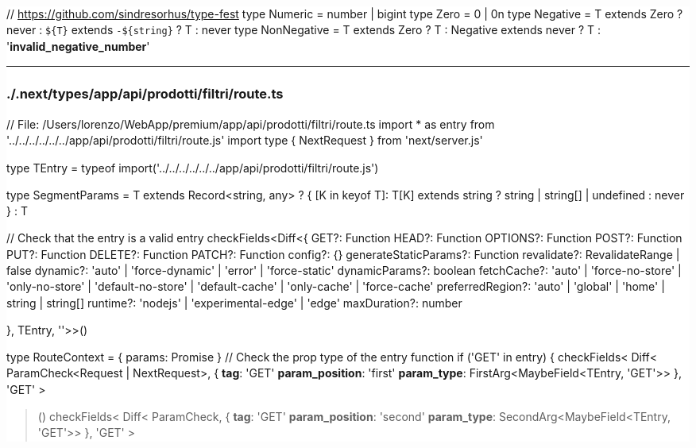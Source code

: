 // https://github.com/sindresorhus/type-fest
type Numeric = number | bigint
type Zero = 0 | 0n
type Negative<T extends Numeric> = T extends Zero ? never : `${T}` extends `-${string}` ? T : never
type NonNegative<T extends Numeric> = T extends Zero ? T : Negative<T> extends never ? T : '__invalid_negative_number__'

---
### ./.next/types/app/api/prodotti/filtri/route.ts

// File: /Users/lorenzo/WebApp/premium/app/api/prodotti/filtri/route.ts
import * as entry from '../../../../../../app/api/prodotti/filtri/route.js'
import type { NextRequest } from 'next/server.js'

type TEntry = typeof import('../../../../../../app/api/prodotti/filtri/route.js')

type SegmentParams<T extends Object = any> = T extends Record<string, any>
  ? { [K in keyof T]: T[K] extends string ? string | string[] | undefined : never }
  : T

// Check that the entry is a valid entry
checkFields<Diff<{
  GET?: Function
  HEAD?: Function
  OPTIONS?: Function
  POST?: Function
  PUT?: Function
  DELETE?: Function
  PATCH?: Function
  config?: {}
  generateStaticParams?: Function
  revalidate?: RevalidateRange<TEntry> | false
  dynamic?: 'auto' | 'force-dynamic' | 'error' | 'force-static'
  dynamicParams?: boolean
  fetchCache?: 'auto' | 'force-no-store' | 'only-no-store' | 'default-no-store' | 'default-cache' | 'only-cache' | 'force-cache'
  preferredRegion?: 'auto' | 'global' | 'home' | string | string[]
  runtime?: 'nodejs' | 'experimental-edge' | 'edge'
  maxDuration?: number
  
}, TEntry, ''>>()

type RouteContext = { params: Promise<SegmentParams> }
// Check the prop type of the entry function
if ('GET' in entry) {
  checkFields<
    Diff<
      ParamCheck<Request | NextRequest>,
      {
        __tag__: 'GET'
        __param_position__: 'first'
        __param_type__: FirstArg<MaybeField<TEntry, 'GET'>>
      },
      'GET'
    >
  >()
  checkFields<
    Diff<
      ParamCheck<RouteContext>,
      {
        __tag__: 'GET'
        __param_position__: 'second'
        __param_type__: SecondArg<MaybeField<TEntry, 'GET'>>
      },
      'GET'
    >